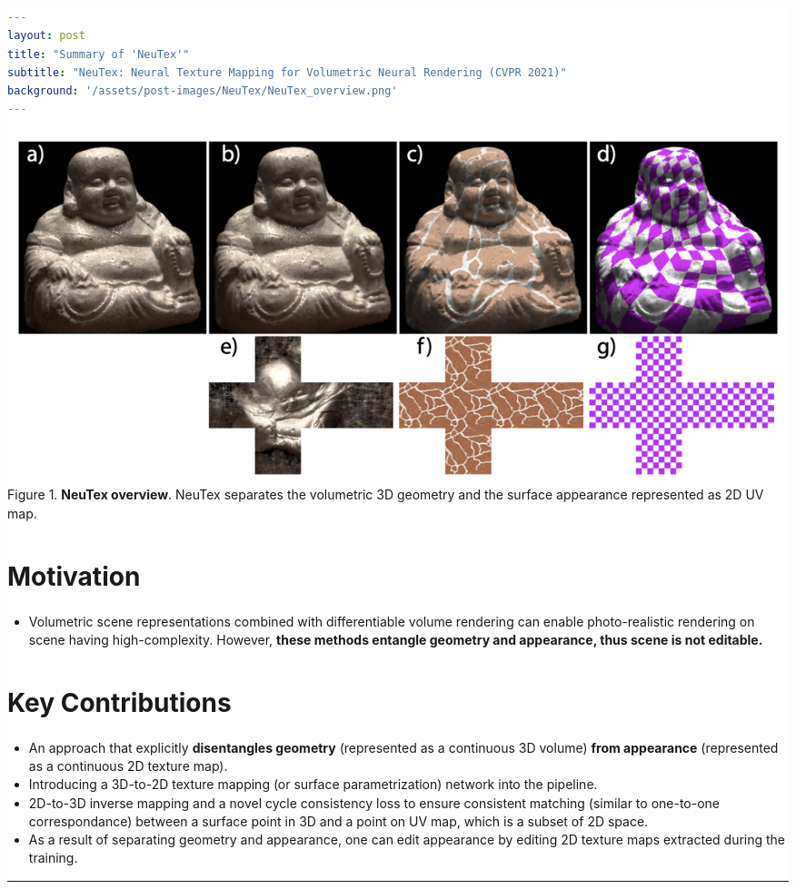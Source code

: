 ```yaml
---
layout: post
title: "Summary of 'NeuTex'"
subtitle: "NeuTex: Neural Texture Mapping for Volumetric Neural Rendering (CVPR 2021)"
background: '/assets/post-images/NeuTex/NeuTex_overview.png'
---
```


<img class="img-fluid" src="/assets/post-images/NeuTex/NeuTex_overview.png">
<span class="caption text-muted">Figure 1. <b>NeuTex overview</b>. NeuTex separates the volumetric 3D geometry and the surface appearance represented as 2D UV map.</span>

# Motivation

- Volumetric scene representations combined with differentiable volume rendering can enable photo-realistic rendering on scene having high-complexity. However, **these methods entangle geometry and appearance, thus scene is not editable.**

# Key Contributions

- An approach that explicitly **disentangles geometry** (represented as a continuous 3D volume) **from appearance** (represented as a continuous 2D texture map).
- Introducing a 3D-to-2D texture mapping (or surface parametrization) network into the pipeline.
- 2D-to-3D inverse mapping and a novel cycle consistency loss to ensure consistent matching (similar to one-to-one correspondance) between a surface point in 3D and a point on UV map, which is a subset of 2D space.
- As a result of separating geometry and appearance, one can edit appearance by editing 2D texture maps extracted during the training.

---
